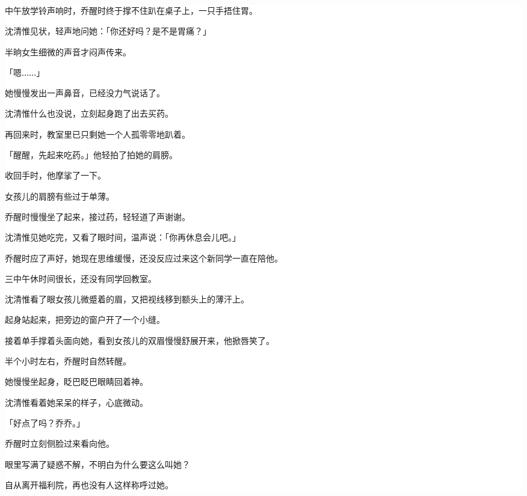 
中午放学铃声响时，乔醒时终于撑不住趴在桌子上，一只手捂住胃。


沈清惟见状，轻声地问她：「你还好吗？是不是胃痛？」


半晌女生细微的声音才闷声传来。


「嗯……」


她慢慢发出一声鼻音，已经没力气说话了。


沈清惟什么也没说，立刻起身跑了出去买药。


再回来时，教室里已只剩她一个人孤零零地趴着。


「醒醒，先起来吃药。」他轻拍了拍她的肩膀。


收回手时，他摩挲了一下。


女孩儿的肩膀有些过于单薄。


乔醒时慢慢坐了起来，接过药，轻轻道了声谢谢。


沈清惟见她吃完，又看了眼时间，温声说：「你再休息会儿吧。」


乔醒时应了声好，她现在思维缓慢，还没反应过来这个新同学一直在陪他。


三中午休时间很长，还没有同学回教室。


沈清惟看了眼女孩儿微蹙着的眉，又把视线移到额头上的薄汗上。


起身站起来，把旁边的窗户开了一个小缝。


接着单手撑着头面向她，看到女孩儿的双眉慢慢舒展开来，他掀唇笑了。


半个小时左右，乔醒时自然转醒。


她慢慢坐起身，眨巴眨巴眼睛回着神。


沈清惟看着她呆呆的样子，心底微动。


「好点了吗？乔乔。」


乔醒时立刻侧脸过来看向他。


眼里写满了疑惑不解，不明白为什么要这么叫她？


自从离开福利院，再也没有人这样称呼过她。


